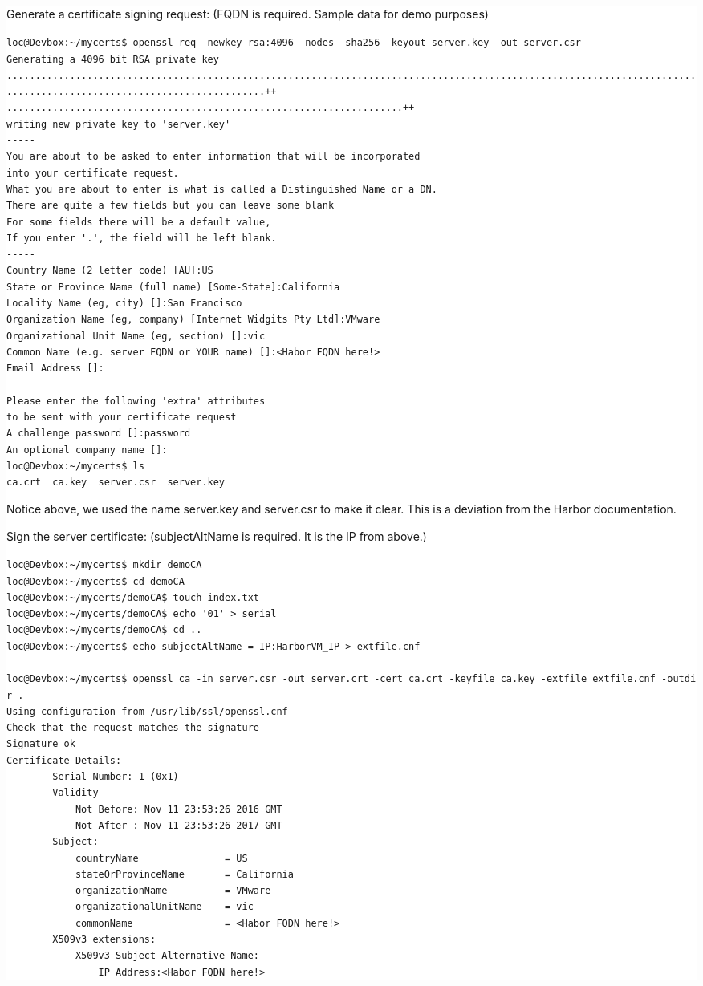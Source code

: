 Generate a certificate signing request:  (FQDN is required. Sample data for demo purposes)

```
loc@Devbox:~/mycerts$ openssl req -newkey rsa:4096 -nodes -sha256 -keyout server.key -out server.csr
Generating a 4096 bit RSA private key
.....................................................................................................................................................................++
.....................................................................++
writing new private key to 'server.key'
-----
You are about to be asked to enter information that will be incorporated
into your certificate request.
What you are about to enter is what is called a Distinguished Name or a DN.
There are quite a few fields but you can leave some blank
For some fields there will be a default value,
If you enter '.', the field will be left blank.
-----
Country Name (2 letter code) [AU]:US
State or Province Name (full name) [Some-State]:California
Locality Name (eg, city) []:San Francisco
Organization Name (eg, company) [Internet Widgits Pty Ltd]:VMware
Organizational Unit Name (eg, section) []:vic
Common Name (e.g. server FQDN or YOUR name) []:<Habor FQDN here!>
Email Address []:

Please enter the following 'extra' attributes
to be sent with your certificate request
A challenge password []:password
An optional company name []:
loc@Devbox:~/mycerts$ ls
ca.crt  ca.key  server.csr  server.key
```
Notice above, we used the name server.key and server.csr to make it clear.  This is a deviation from the Harbor documentation.

Sign the server certificate:  (subjectAltName is required.  It is the IP from above.)

```
loc@Devbox:~/mycerts$ mkdir demoCA
loc@Devbox:~/mycerts$ cd demoCA
loc@Devbox:~/mycerts/demoCA$ touch index.txt
loc@Devbox:~/mycerts/demoCA$ echo '01' > serial
loc@Devbox:~/mycerts/demoCA$ cd ..
loc@Devbox:~/mycerts$ echo subjectAltName = IP:HarborVM_IP > extfile.cnf

loc@Devbox:~/mycerts$ openssl ca -in server.csr -out server.crt -cert ca.crt -keyfile ca.key -extfile extfile.cnf -outdir .
Using configuration from /usr/lib/ssl/openssl.cnf
Check that the request matches the signature
Signature ok
Certificate Details:
        Serial Number: 1 (0x1)
        Validity
            Not Before: Nov 11 23:53:26 2016 GMT
            Not After : Nov 11 23:53:26 2017 GMT
        Subject:
            countryName               = US
            stateOrProvinceName       = California
            organizationName          = VMware
            organizationalUnitName    = vic
            commonName                = <Habor FQDN here!>
        X509v3 extensions:
            X509v3 Subject Alternative Name: 
                IP Address:<Habor FQDN here!>
```